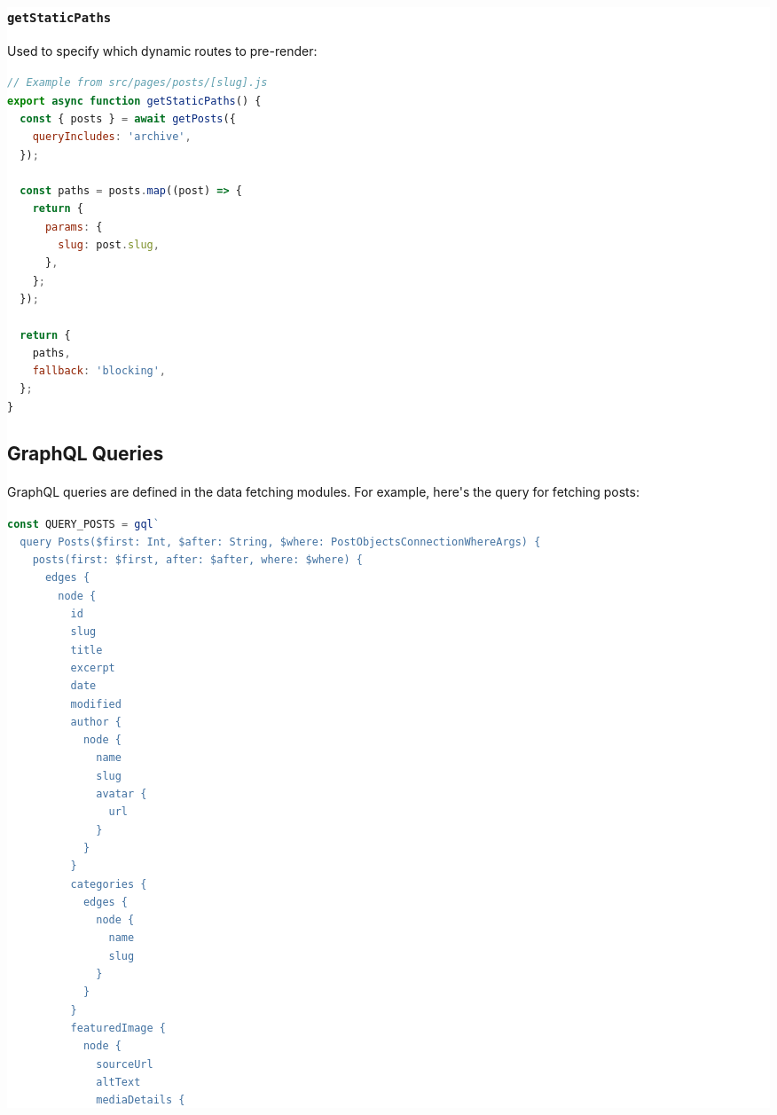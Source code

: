 ### `getStaticPaths`

Used to specify which dynamic routes to pre-render:

```javascript
// Example from src/pages/posts/[slug].js
export async function getStaticPaths() {
  const { posts } = await getPosts({
    queryIncludes: 'archive',
  });
  
  const paths = posts.map((post) => {
    return {
      params: {
        slug: post.slug,
      },
    };
  });
  
  return {
    paths,
    fallback: 'blocking',
  };
}
```

## GraphQL Queries

GraphQL queries are defined in the data fetching modules. For example, here's the query for fetching posts:

```javascript
const QUERY_POSTS = gql`
  query Posts($first: Int, $after: String, $where: PostObjectsConnectionWhereArgs) {
    posts(first: $first, after: $after, where: $where) {
      edges {
        node {
          id
          slug
          title
          excerpt
          date
          modified
          author {
            node {
              name
              slug
              avatar {
                url
              }
            }
          }
          categories {
            edges {
              node {
                name
                slug
              }
            }
          }
          featuredImage {
            node {
              sourceUrl
              altText
              mediaDetails {
```